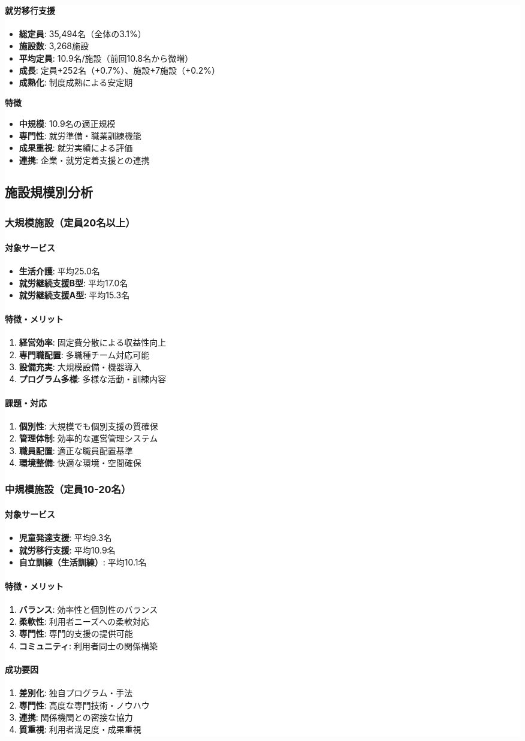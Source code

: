 #### 就労移行支援
- **総定員**: 35,494名（全体の3.1%）
- **施設数**: 3,268施設
- **平均定員**: 10.9名/施設（前回10.8名から微増）
- **成長**: 定員+252名（+0.7%）、施設+7施設（+0.2%）
- **成熟化**: 制度成熟による安定期

**特徴**
- **中規模**: 10.9名の適正規模
- **専門性**: 就労準備・職業訓練機能
- **成果重視**: 就労実績による評価
- **連携**: 企業・就労定着支援との連携

## 施設規模別分析

### 大規模施設（定員20名以上）

#### 対象サービス
- **生活介護**: 平均25.0名
- **就労継続支援B型**: 平均17.0名
- **就労継続支援A型**: 平均15.3名

#### 特徴・メリット
1. **経営効率**: 固定費分散による収益性向上
2. **専門職配置**: 多職種チーム対応可能
3. **設備充実**: 大規模設備・機器導入
4. **プログラム多様**: 多様な活動・訓練内容

#### 課題・対応
1. **個別性**: 大規模でも個別支援の質確保
2. **管理体制**: 効率的な運営管理システム
3. **職員配置**: 適正な職員配置基準
4. **環境整備**: 快適な環境・空間確保

### 中規模施設（定員10-20名）

#### 対象サービス
- **児童発達支援**: 平均9.3名
- **就労移行支援**: 平均10.9名
- **自立訓練（生活訓練）**: 平均10.1名

#### 特徴・メリット
1. **バランス**: 効率性と個別性のバランス
2. **柔軟性**: 利用者ニーズへの柔軟対応
3. **専門性**: 専門的支援の提供可能
4. **コミュニティ**: 利用者同士の関係構築

#### 成功要因
1. **差別化**: 独自プログラム・手法
2. **専門性**: 高度な専門技術・ノウハウ
3. **連携**: 関係機関との密接な協力
4. **質重視**: 利用者満足度・成果重視
